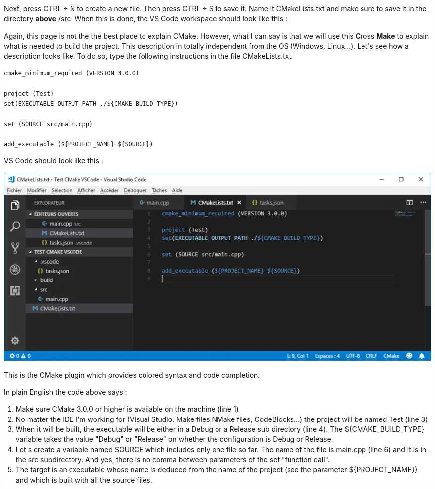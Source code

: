 
Next, press CTRL + N to create a new file. Then press CTRL + S to save it. Name it CMakeLists.txt and make sure to save it in the directory **above** /src. When this is done, the VS Code workspace should look like this :

Again, this page is not the the best place to explain CMake. However, what I can say is that we will use this **C**ross **Make** to explain what is needed to build the project. This description in totally independent from the OS (Windows, Linux...). Let's see how a description looks like. To do so, type the following instructions in the file CMakeLists.txt.

```text
cmake_minimum_required (VERSION 3.0.0)

project (Test)
set(EXECUTABLE_OUTPUT_PATH ./${CMAKE_BUILD_TYPE})

set (SOURCE src/main.cpp)

add_executable (${PROJECT_NAME} ${SOURCE})
```

VS Code should look like this :

<div align="center">
<img src="./assets/CMakeVSCode10-1.webp" alt="" width="900" loading="lazy"/>
</div>


This is the CMake plugin which provides colored syntax and code completion.

In plain English the code above says :

1. Make sure CMake 3.0.0 or higher is available on the machine (line 1)
2. No matter the IDE I'm working for (Visual Studio, Make files NMake files, CodeBlocks...) the project will be named Test (line 3)
3. When it will be built, the executable will be either in a Debug or a Release sub directory (line 4). The ${CMAKE_BUILD_TYPE} variable takes the value "Debug" or "Release" on whether the configuration is Debug or Release.
4. Let's create a variable named SOURCE which includes only one file so far. The name of the file is main.cpp (line 6) and it is in the src subdirectory. And yes, there is no comma between parameters of the set "function call".
5. The target is an executable whose name is deduced from the name of the project (see the parameter ${PROJECT_NAME}) and which is built with all the source files.
